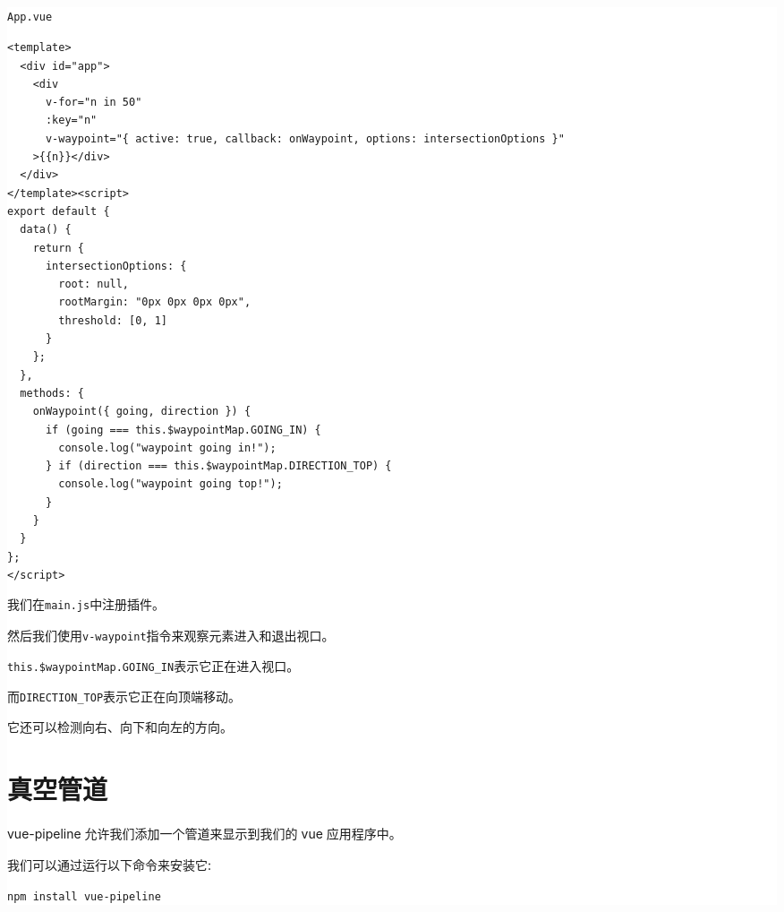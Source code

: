 `App.vue`

```
<template>
  <div id="app">
    <div
      v-for="n in 50"
      :key="n"
      v-waypoint="{ active: true, callback: onWaypoint, options: intersectionOptions }"
    >{{n}}</div>
  </div>
</template><script>
export default {
  data() {
    return {
      intersectionOptions: {
        root: null,
        rootMargin: "0px 0px 0px 0px",
        threshold: [0, 1]
      }
    };
  },
  methods: {
    onWaypoint({ going, direction }) {
      if (going === this.$waypointMap.GOING_IN) {
        console.log("waypoint going in!");
      } if (direction === this.$waypointMap.DIRECTION_TOP) {
        console.log("waypoint going top!");
      }
    }
  }
};
</script>
```

我们在`main.js`中注册插件。

然后我们使用`v-waypoint`指令来观察元素进入和退出视口。

`this.$waypointMap.GOING_IN`表示它正在进入视口。

而`DIRECTION_TOP`表示它正在向顶端移动。

它还可以检测向右、向下和向左的方向。

# 真空管道

vue-pipeline 允许我们添加一个管道来显示到我们的 vue 应用程序中。

我们可以通过运行以下命令来安装它:

```
npm install vue-pipeline
```
